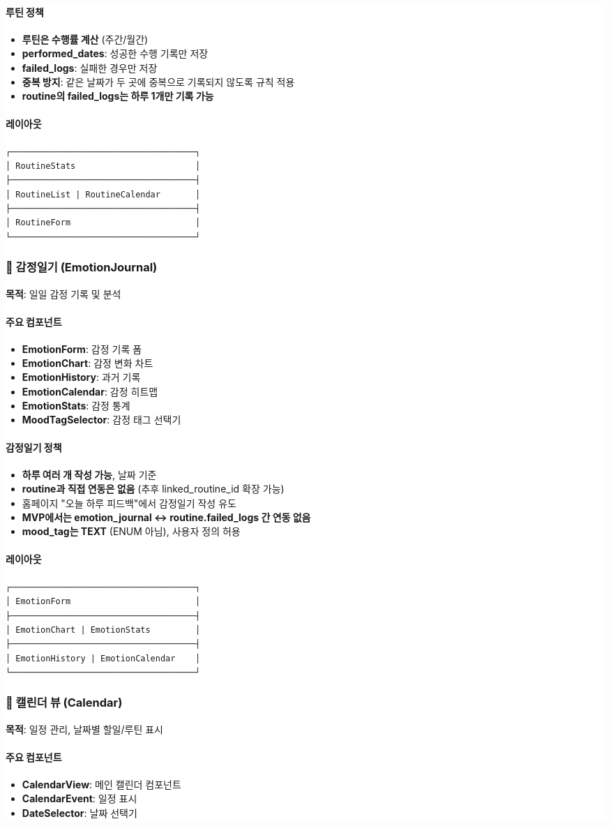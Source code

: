 #### 루틴 정책
- **루틴은 수행률 계산** (주간/월간)
- **performed_dates**: 성공한 수행 기록만 저장
- **failed_logs**: 실패한 경우만 저장
- **중복 방지**: 같은 날짜가 두 곳에 중복으로 기록되지 않도록 규칙 적용
- **routine의 failed_logs는 하루 1개만 기록 가능**

#### 레이아웃
```
┌─────────────────────────────────────┐
│ RoutineStats                        │
├─────────────────────────────────────┤
│ RoutineList | RoutineCalendar       │
├─────────────────────────────────────┤
│ RoutineForm                         │
└─────────────────────────────────────┘
```

### 📝 감정일기 (EmotionJournal)
**목적**: 일일 감정 기록 및 분석

#### 주요 컴포넌트
- **EmotionForm**: 감정 기록 폼
- **EmotionChart**: 감정 변화 차트
- **EmotionHistory**: 과거 기록
- **EmotionCalendar**: 감정 히트맵
- **EmotionStats**: 감정 통계
- **MoodTagSelector**: 감정 태그 선택기

#### 감정일기 정책
- **하루 여러 개 작성 가능**, 날짜 기준
- **routine과 직접 연동은 없음** (추후 linked_routine_id 확장 가능)
- 홈페이지 "오늘 하루 피드백"에서 감정일기 작성 유도
- **MVP에서는 emotion_journal ↔ routine.failed_logs 간 연동 없음**
- **mood_tag는 TEXT** (ENUM 아님), 사용자 정의 허용

#### 레이아웃
```
┌─────────────────────────────────────┐
│ EmotionForm                         │
├─────────────────────────────────────┤
│ EmotionChart | EmotionStats         │
├─────────────────────────────────────┤
│ EmotionHistory | EmotionCalendar    │
└─────────────────────────────────────┘
```

### 📅 캘린더 뷰 (Calendar)
**목적**: 일정 관리, 날짜별 할일/루틴 표시

#### 주요 컴포넌트
- **CalendarView**: 메인 캘린더 컴포넌트
- **CalendarEvent**: 일정 표시
- **DateSelector**: 날짜 선택기

